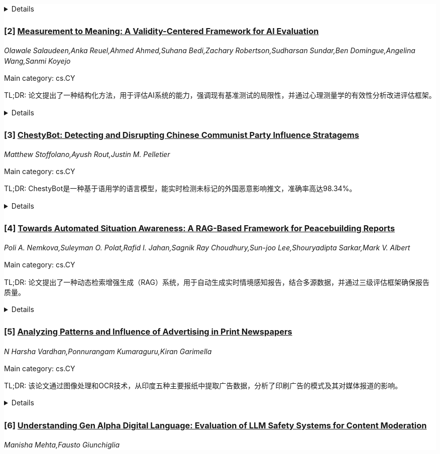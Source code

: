 
<details><summary>Details</summary></details>


### [2] [Measurement to Meaning: A Validity-Centered Framework for AI Evaluation](https://arxiv.org/abs/2505.10573)
*Olawale Salaudeen,Anka Reuel,Ahmed Ahmed,Suhana Bedi,Zachary Robertson,Sudharsan Sundar,Ben Domingue,Angelina Wang,Sanmi Koyejo*

Main category: cs.CY

TL;DR: 论文提出了一种结构化方法，用于评估AI系统的能力，强调现有基准测试的局限性，并通过心理测量学的有效性分析改进评估框架。


<details><summary>Details</summary></details>


### [3] [ChestyBot: Detecting and Disrupting Chinese Communist Party Influence Stratagems](https://arxiv.org/abs/2505.10746)
*Matthew Stoffolano,Ayush Rout,Justin M. Pelletier*

Main category: cs.CY

TL;DR: ChestyBot是一种基于语用学的语言模型，能实时检测未标记的外国恶意影响推文，准确率高达98.34%。


<details><summary>Details</summary></details>


### [4] [Towards Automated Situation Awareness: A RAG-Based Framework for Peacebuilding Reports](https://arxiv.org/abs/2505.10586)
*Poli A. Nemkova,Suleyman O. Polat,Rafid I. Jahan,Sagnik Ray Choudhury,Sun-joo Lee,Shouryadipta Sarkar,Mark V. Albert*

Main category: cs.CY

TL;DR: 论文提出了一种动态检索增强生成（RAG）系统，用于自动生成实时情境感知报告，结合多源数据，并通过三级评估框架确保报告质量。


<details><summary>Details</summary></details>


### [5] [Analyzing Patterns and Influence of Advertising in Print Newspapers](https://arxiv.org/abs/2505.10791)
*N Harsha Vardhan,Ponnurangam Kumaraguru,Kiran Garimella*

Main category: cs.CY

TL;DR: 该论文通过图像处理和OCR技术，从印度五种主要报纸中提取广告数据，分析了印刷广告的模式及其对媒体报道的影响。


<details><summary>Details</summary></details>


### [6] [Understanding Gen Alpha Digital Language: Evaluation of LLM Safety Systems for Content Moderation](https://arxiv.org/abs/2505.10588)
*Manisha Mehta,Fausto Giunchiglia*
